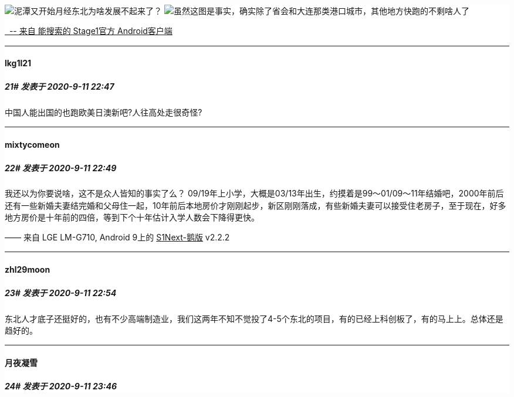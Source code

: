 

<img src="https://static.saraba1st.com/image/smiley/face2017/018.png" referrerpolicy="no-referrer">泥潭又开始月经东北为啥发展不起来了？
<img src="https://static.saraba1st.com/image/smiley/face2017/028.png" referrerpolicy="no-referrer">虽然这图是事实，确实除了省会和大连那类港口城市，其他地方快跑的不剩啥人了

[  -- 来自 能搜索的 Stage1官方 Android客户端](https://www.coolapk.com/apk/140634)







-----

####  lkg1l21  
##### 21#       发表于 2020-9-11 22:47




中国人能出国的也跑欧美日澳新吧?人往高处走很奇怪?







-----

####  mixtycomeon  
##### 22#       发表于 2020-9-11 22:49




我还以为你要说啥，这不是众人皆知的事实了么？
09/19年上小学，大概是03/13年出生，约摸着是99～01/09～11年结婚吧，2000年前后还有一些新婚夫妻结完婚和父母住一起，10年前后本地房价才刚刚起步，新区刚刚落成，有些新婚夫妻可以接受住老房子，至于现在，好多地方房价是十年前的四倍，等到下个十年估计入学人数会下降得更快。

—— 来自 LGE LM-G710, Android 9上的 [S1Next-鹅版](https://github.com/ykrank/S1-Next/releases) v2.2.2







-----

####  zhl29moon  
##### 23#       发表于 2020-9-11 22:54




东北人才底子还挺好的，也有不少高端制造业，我们这两年不知不觉投了4-5个东北的项目，有的已经上科创板了，有的马上上。总体还是趋好的。







-----

####  月夜凝雪  
##### 24#       发表于 2020-9-11 23:46
